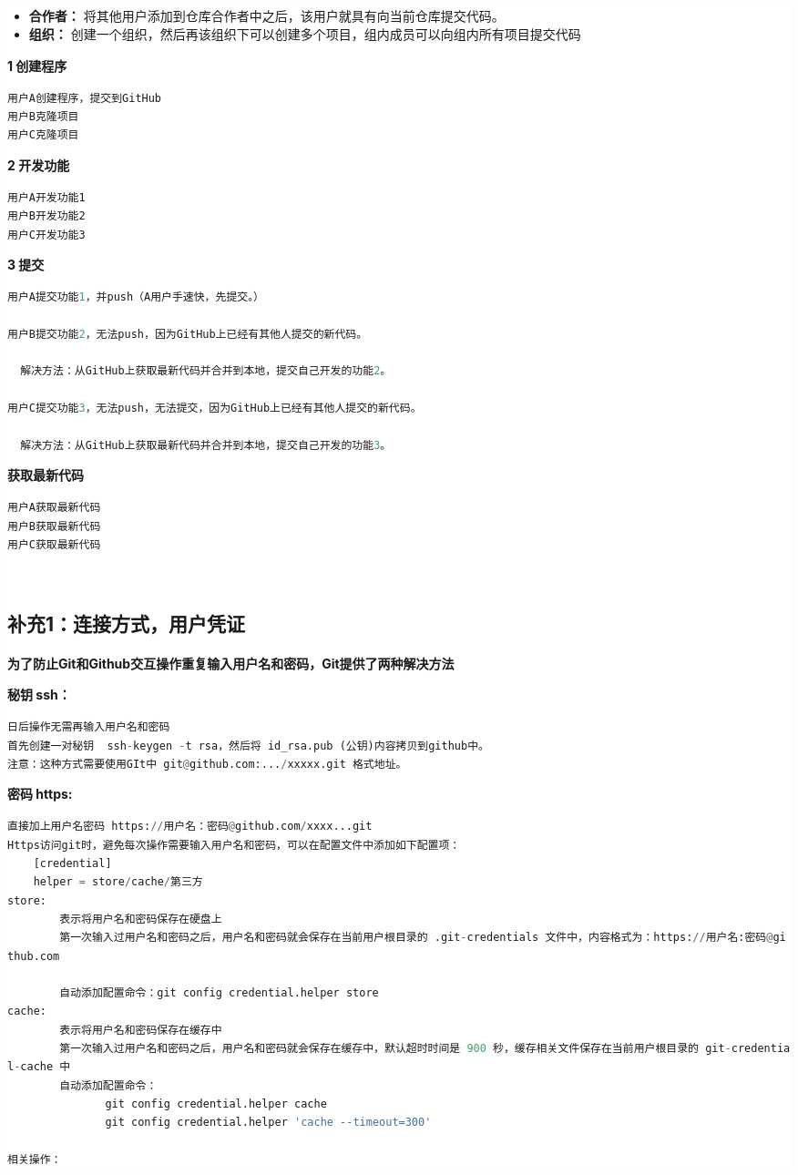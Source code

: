 - **合作者：**  将其他用户添加到仓库合作者中之后，该用户就具有向当前仓库提交代码。
- **组织：**  创建一个组织，然后再该组织下可以创建多个项目，组内成员可以向组内所有项目提交代码


**1 创建程序**

	用户A创建程序，提交到GitHub
	用户B克隆项目
	用户C克隆项目

**2 开发功能**

	用户A开发功能1
	用户B开发功能2
	用户C开发功能3

**3 提交**

```python
用户A提交功能1，并push（A用户手速快，先提交。）

用户B提交功能2，无法push，因为GitHub上已经有其他人提交的新代码。

  解决方法：从GitHub上获取最新代码并合并到本地，提交自己开发的功能2。

用户C提交功能3，无法push，无法提交，因为GitHub上已经有其他人提交的新代码。

  解决方法：从GitHub上获取最新代码并合并到本地，提交自己开发的功能3。
```

**获取最新代码**

	用户A获取最新代码
	用户B获取最新代码
	用户C获取最新代码


<br>

## 补充1：连接方式，用户凭证

**为了防止Git和Github交互操作重复输入用户名和密码，Git提供了两种解决方法**

**秘钥 ssh：**

```python
日后操作无需再输入用户名和密码
首先创建一对秘钥  ssh-keygen -t rsa，然后将 id_rsa.pub (公钥)内容拷贝到github中。
注意：这种方式需要使用GIt中 git@github.com:.../xxxxx.git 格式地址。
```

**密码 https:**

```python
直接加上用户名密码 https://用户名：密码@github.com/xxxx...git
Https访问git时，避免每次操作需要输入用户名和密码，可以在配置文件中添加如下配置项：
    [credential]
    helper = store/cache/第三方
store:
        表示将用户名和密码保存在硬盘上
        第一次输入过用户名和密码之后，用户名和密码就会保存在当前用户根目录的 .git-credentials 文件中，内容格式为：https://用户名:密码@github.com

        自动添加配置命令：git config credential.helper store
cache: 
        表示将用户名和密码保存在缓存中
        第一次输入过用户名和密码之后，用户名和密码就会保存在缓存中，默认超时时间是 900 秒，缓存相关文件保存在当前用户根目录的 git-credential-cache 中 
        自动添加配置命令：
               git config credential.helper cache
               git config credential.helper 'cache --timeout=300'

相关操作：
```